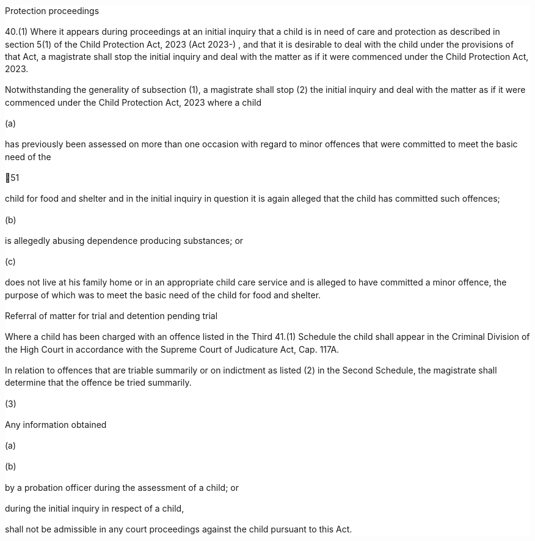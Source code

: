 Protection proceedings

40.(1)
Where it appears during proceedings at an initial inquiry that a child
is  in  need  of  care  and  protection  as  described  in  section  5(1)  of  the  Child
Protection Act, 2023 (Act 2023-) , and that it is desirable to deal with the child
under the provisions of that Act, a magistrate shall stop the initial inquiry and
deal with the matter as if it were commenced under the Child Protection Act,
2023.

Notwithstanding the generality of subsection (1), a magistrate shall stop
(2)
the initial inquiry and deal with the matter as if it were commenced under the
Child Protection Act, 2023 where a child

(a)

has previously been assessed on more than one occasion with regard
to minor offences that were committed to meet the basic need of the

51

child for food and shelter and in the initial inquiry in question it is again
alleged that the child has committed such offences;

(b)

is allegedly abusing dependence producing substances; or

(c)

does not live at his family home or in an appropriate child care service
and is alleged to have committed a minor offence, the purpose of which
was to meet the basic need of the child for food and shelter.

Referral of matter for trial and detention pending trial

Where a child has been charged with an offence listed in the Third
41.(1)
Schedule the child shall appear in the Criminal Division of the High Court in
accordance with the Supreme Court of Judicature Act, Cap. 117A.

In relation to offences that are triable summarily or on indictment as listed
(2)
in the Second Schedule, the magistrate shall determine that the offence be tried
summarily.

(3)

Any information obtained

(a)

(b)

by a probation officer during the assessment of a child; or

during the initial inquiry in respect of a child,

shall not be admissible in any court proceedings against the child pursuant to this
Act.
